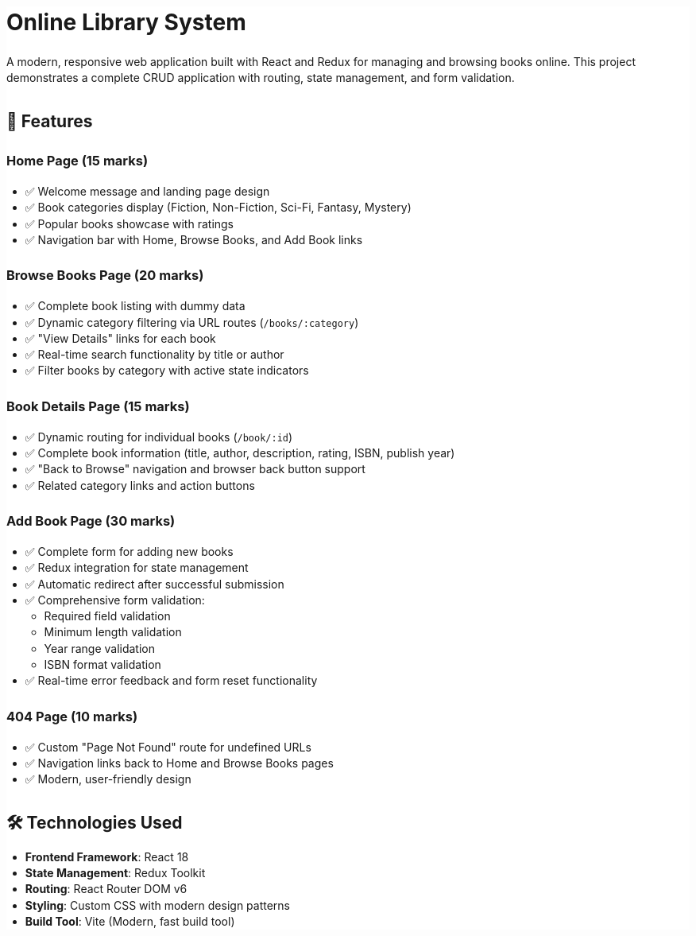 # Online Library System

A modern, responsive web application built with React and Redux for managing and browsing books online. This project demonstrates a complete CRUD application with routing, state management, and form validation.

## 🌟 Features

### Home Page (15 marks)
- ✅ Welcome message and landing page design
- ✅ Book categories display (Fiction, Non-Fiction, Sci-Fi, Fantasy, Mystery)
- ✅ Popular books showcase with ratings
- ✅ Navigation bar with Home, Browse Books, and Add Book links

### Browse Books Page (20 marks)
- ✅ Complete book listing with dummy data
- ✅ Dynamic category filtering via URL routes (`/books/:category`)
- ✅ "View Details" links for each book
- ✅ Real-time search functionality by title or author
- ✅ Filter books by category with active state indicators

### Book Details Page (15 marks)
- ✅ Dynamic routing for individual books (`/book/:id`)
- ✅ Complete book information (title, author, description, rating, ISBN, publish year)
- ✅ "Back to Browse" navigation and browser back button support
- ✅ Related category links and action buttons

### Add Book Page (30 marks)
- ✅ Complete form for adding new books
- ✅ Redux integration for state management
- ✅ Automatic redirect after successful submission
- ✅ Comprehensive form validation:
  - Required field validation
  - Minimum length validation
  - Year range validation
  - ISBN format validation
- ✅ Real-time error feedback and form reset functionality

### 404 Page (10 marks)
- ✅ Custom "Page Not Found" route for undefined URLs
- ✅ Navigation links back to Home and Browse Books pages
- ✅ Modern, user-friendly design

## 🛠 Technologies Used

- **Frontend Framework**: React 18
- **State Management**: Redux Toolkit
- **Routing**: React Router DOM v6
- **Styling**: Custom CSS with modern design patterns
- **Build Tool**: Vite (Modern, fast build tool)
